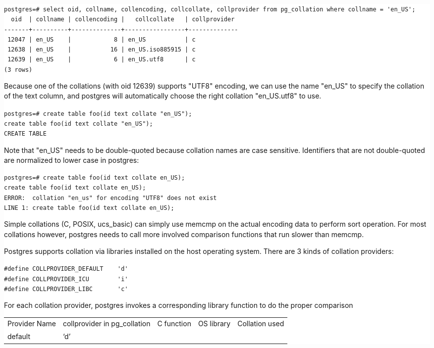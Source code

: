 
```
postgres=# select oid, collname, collencoding, collcollate, collprovider from pg_collation where collname = 'en_US';
  oid  | collname | collencoding |   collcollate   | collprovider 
-------+----------+--------------+-----------------+--------------
 12047 | en_US    |            8 | en_US           | c
 12638 | en_US    |           16 | en_US.iso885915 | c
 12639 | en_US    |            6 | en_US.utf8      | c
(3 rows)
```


Because one of the collations (with oid 12639) supports "UTF8" encoding, we can use the name "en_US" to specify the collation of the text column, and postgres will automatically choose the right collation "en_US.utf8" to use.


```
postgres=# create table foo(id text collate "en_US");
create table foo(id text collate "en_US");
CREATE TABLE
```


Note that "en_US" needs to be double-quoted because collation names are case sensitive. Identifiers that are not double-quoted are normalized to lower case in postgres:


```
postgres=# create table foo(id text collate en_US);
create table foo(id text collate en_US);
ERROR:  collation "en_us" for encoding "UTF8" does not exist
LINE 1: create table foo(id text collate en_US);
```


Simple collations (C, POSIX, ucs_basic) can simply use memcmp on the actual encoding data to perform sort operation.  For most collations however, postgres needs to call more involved comparison functions that run slower than memcmp.

Postgres supports collation via libraries installed on the host operating system. There are 3 kinds of collation providers:


```
#define COLLPROVIDER_DEFAULT    'd'
#define COLLPROVIDER_ICU        'i'
#define COLLPROVIDER_LIBC       'c'
```


For each collation provider, postgres invokes a corresponding library function to do the proper comparison


<table>
  <tr>
   <td>Provider Name
   </td>
   <td>collprovider in pg_collation
   </td>
   <td>C function
   </td>
   <td>OS library
   </td>
   <td>Collation used
   </td>
  </tr>
  <tr>
   <td>default
   </td>
   <td>‘d’